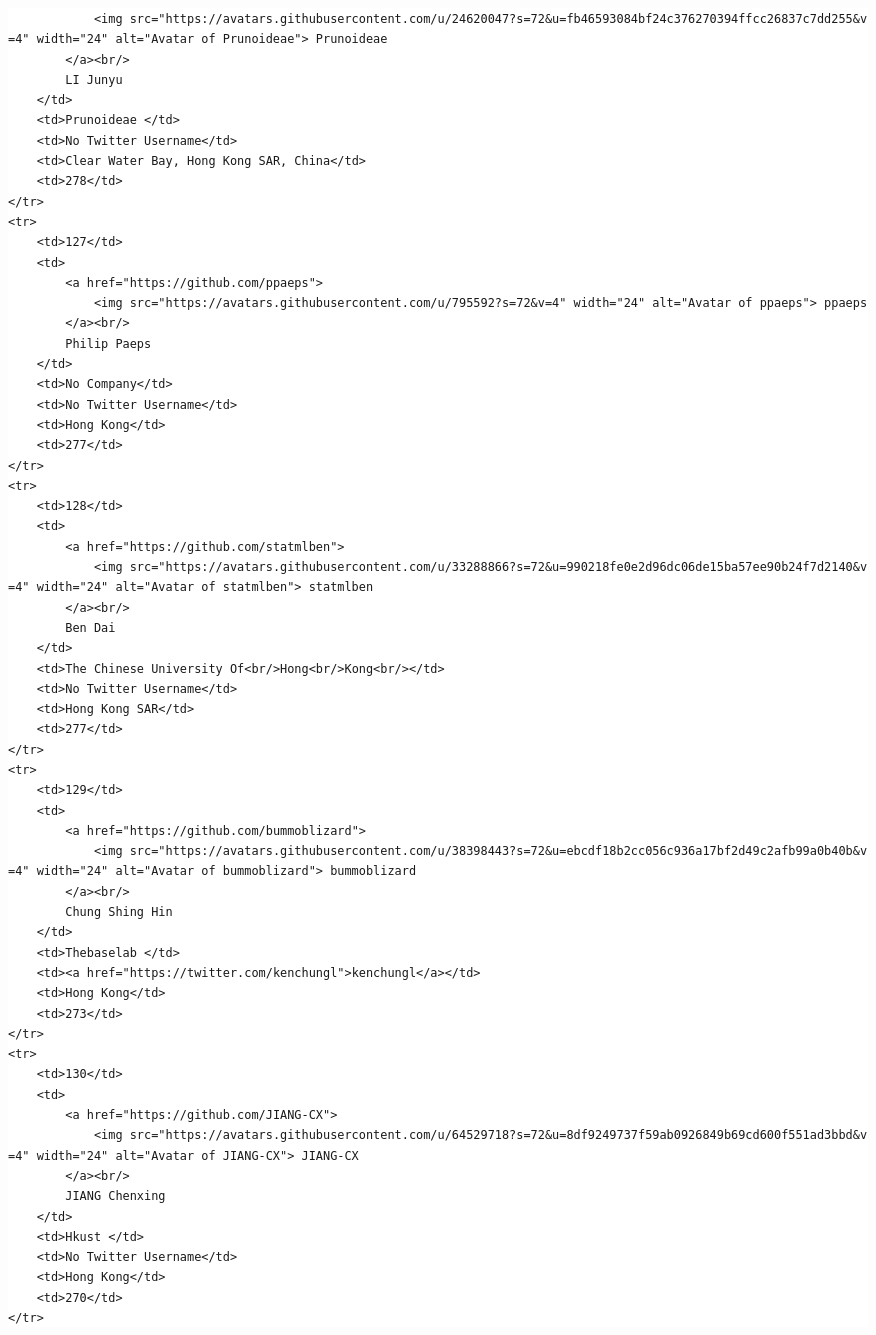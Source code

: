 				<img src="https://avatars.githubusercontent.com/u/24620047?s=72&u=fb46593084bf24c376270394ffcc26837c7dd255&v=4" width="24" alt="Avatar of Prunoideae"> Prunoideae
			</a><br/>
			LI Junyu
		</td>
		<td>Prunoideae </td>
		<td>No Twitter Username</td>
		<td>Clear Water Bay, Hong Kong SAR, China</td>
		<td>278</td>
	</tr>
	<tr>
		<td>127</td>
		<td>
			<a href="https://github.com/ppaeps">
				<img src="https://avatars.githubusercontent.com/u/795592?s=72&v=4" width="24" alt="Avatar of ppaeps"> ppaeps
			</a><br/>
			Philip Paeps
		</td>
		<td>No Company</td>
		<td>No Twitter Username</td>
		<td>Hong Kong</td>
		<td>277</td>
	</tr>
	<tr>
		<td>128</td>
		<td>
			<a href="https://github.com/statmlben">
				<img src="https://avatars.githubusercontent.com/u/33288866?s=72&u=990218fe0e2d96dc06de15ba57ee90b24f7d2140&v=4" width="24" alt="Avatar of statmlben"> statmlben
			</a><br/>
			Ben Dai
		</td>
		<td>The Chinese University Of<br/>Hong<br/>Kong<br/></td>
		<td>No Twitter Username</td>
		<td>Hong Kong SAR</td>
		<td>277</td>
	</tr>
	<tr>
		<td>129</td>
		<td>
			<a href="https://github.com/bummoblizard">
				<img src="https://avatars.githubusercontent.com/u/38398443?s=72&u=ebcdf18b2cc056c936a17bf2d49c2afb99a0b40b&v=4" width="24" alt="Avatar of bummoblizard"> bummoblizard
			</a><br/>
			Chung Shing Hin
		</td>
		<td>Thebaselab </td>
		<td><a href="https://twitter.com/kenchungl">kenchungl</a></td>
		<td>Hong Kong</td>
		<td>273</td>
	</tr>
	<tr>
		<td>130</td>
		<td>
			<a href="https://github.com/JIANG-CX">
				<img src="https://avatars.githubusercontent.com/u/64529718?s=72&u=8df9249737f59ab0926849b69cd600f551ad3bbd&v=4" width="24" alt="Avatar of JIANG-CX"> JIANG-CX
			</a><br/>
			JIANG Chenxing
		</td>
		<td>Hkust </td>
		<td>No Twitter Username</td>
		<td>Hong Kong</td>
		<td>270</td>
	</tr>